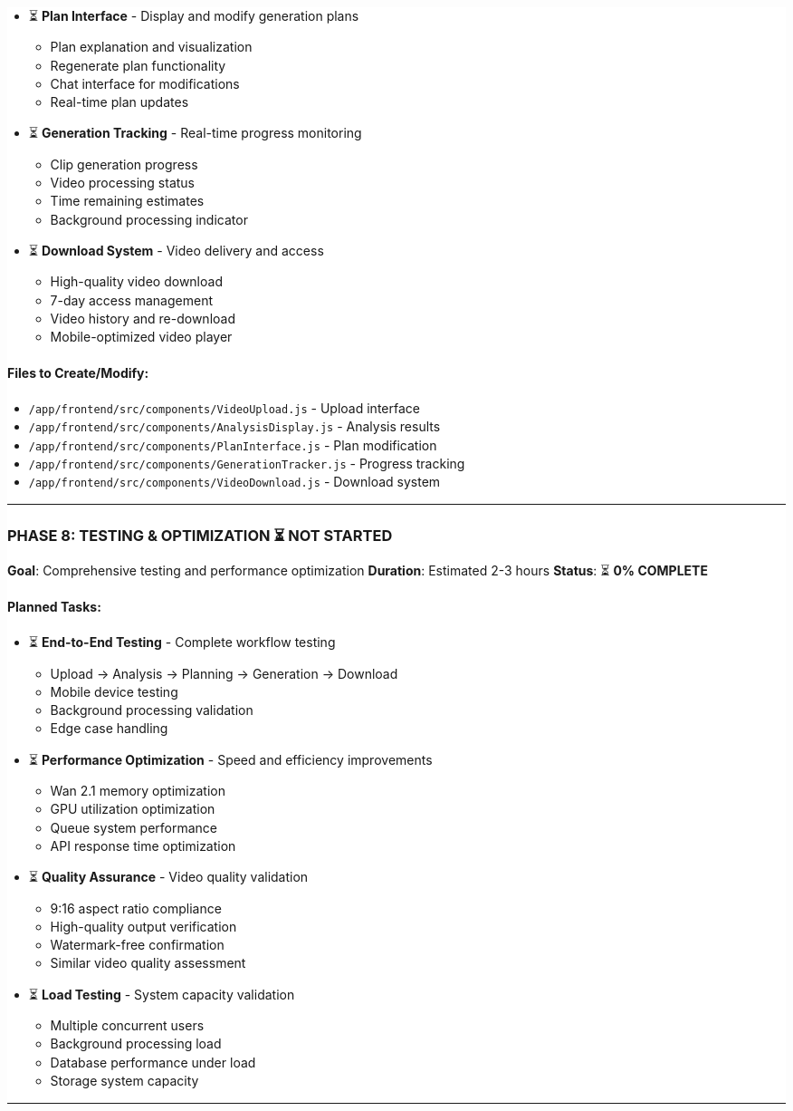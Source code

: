 - ⏳ **Plan Interface** - Display and modify generation plans
  - Plan explanation and visualization
  - Regenerate plan functionality
  - Chat interface for modifications
  - Real-time plan updates
  
- ⏳ **Generation Tracking** - Real-time progress monitoring
  - Clip generation progress
  - Video processing status
  - Time remaining estimates
  - Background processing indicator
  
- ⏳ **Download System** - Video delivery and access
  - High-quality video download
  - 7-day access management
  - Video history and re-download
  - Mobile-optimized video player

#### **Files to Create/Modify**:
- `/app/frontend/src/components/VideoUpload.js` - Upload interface
- `/app/frontend/src/components/AnalysisDisplay.js` - Analysis results
- `/app/frontend/src/components/PlanInterface.js` - Plan modification
- `/app/frontend/src/components/GenerationTracker.js` - Progress tracking
- `/app/frontend/src/components/VideoDownload.js` - Download system

---

### **PHASE 8: TESTING & OPTIMIZATION** ⏳ **NOT STARTED**
**Goal**: Comprehensive testing and performance optimization
**Duration**: Estimated 2-3 hours
**Status**: ⏳ **0% COMPLETE**

#### **Planned Tasks**:
- ⏳ **End-to-End Testing** - Complete workflow testing
  - Upload → Analysis → Planning → Generation → Download
  - Mobile device testing
  - Background processing validation
  - Edge case handling
  
- ⏳ **Performance Optimization** - Speed and efficiency improvements
  - Wan 2.1 memory optimization
  - GPU utilization optimization
  - Queue system performance
  - API response time optimization
  
- ⏳ **Quality Assurance** - Video quality validation
  - 9:16 aspect ratio compliance
  - High-quality output verification
  - Watermark-free confirmation
  - Similar video quality assessment
  
- ⏳ **Load Testing** - System capacity validation
  - Multiple concurrent users
  - Background processing load
  - Database performance under load
  - Storage system capacity

---